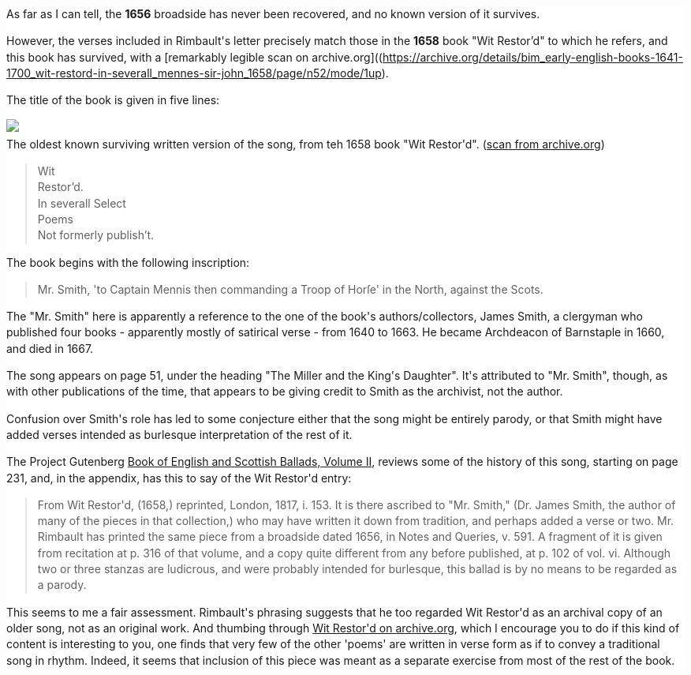 As far as I can tell, the **1656** broadside has never been recovered, and no known version of it survives.

However, the verses included in Rimbault's letter precisely match those
in the **1658** book "Wit Restor’d" to which he refers, and this book has survived, with a [remarkably legible scan on archive.org]((https://archive.org/details/bim_early-english-books-1641-1700_wit-restord-in-severall_mennes-sir-john_1658/page/n52/mode/1up).

The title of the book is given in five lines:

<div class="long-form-aside">
  <a href="{{ imageMapping["two-sisters-wit-restored.png"] }}"><img src="{{ imageMapping["two-sisters-wit-restored.png"] }}"/></a>
  <div class="caption">The oldest known surviving written version of the song, from teh 1658 book "Wit Restor'd". (<a href="https://archive.org/details/bim_early-english-books-1641-1700_wit-restord-in-severall_mennes-sir-john_1658/page/n52/mode/1up">scan from archive.org</a>)</div>
</div>

> Wit<br/>Restor’d.<br/>In severall Select<br/>Poems<br/>Not formerly publish’t.

The book begins with the following inscription:

> Mr. Smith, 'to Captain Mennis then commanding a Troop of Horſe' in the North, against the Scots.

The "Mr. Smith" here is apparently a reference to the one of the book's authors/collectors, James Smith, a clergyman who
published four books - apparently mostly of satirical verse - from 1640 to 1663. He became Archdeacon of Barnstaple in
1660, and died in 1667.

The song appears on page 51, under the heading "The Miller and the King's Daughter". It's attributed to "Mr. Smith",
though, as with other publications of the time, that appears to be giving credit to Smith as the archivist, not the
author.

Confusion over Smith's role has led to some conjecture either that the song might be entirely parody, or that Smith
might have added verses intended as burlesque interpretation of the rest of it.

The Project
Gutenberg [Book of English and Scottish Ballads, Volume II](https://www.gutenberg.org/files/37738/37738-h/37738-h.htm#THE_TWA_SISTERS),
reviews some of the history of this song, starting on page 231, and, in the appendix, has this to say of the Wit
Restor'd entry:

> From Wit Restor'd, (1658,) reprinted, London, 1817, i. 153. It is there ascribed to "Mr. Smith," (Dr. James Smith, the author of many of the pieces in that collection,) who may have written it down from tradition, and perhaps added a verse or two. Mr. Rimbault has printed the same piece from a broadside dated 1656, in Notes and Queries, v. 591. A fragment of it is given from recitation at p. 316 of that volume, and a copy quite different from any before published, at p. 102 of vol. vi. Although two or three stanzas are ludicrous, and were probably intended for burlesque, this ballad is by no means to be regarded as a parody.

This seems to me a fair assessment.  Rimbault's phrasing suggests that he too regarded Wit Restor'd as an archival copy of an older song, not as an original work.  And thumbing through [Wit Restor'd on archive.org](https://archive.org/details/bim_early-english-books-1641-1700_wit-restord-in-severall_mennes-sir-john_1658/page/n52/mode/1up), which I encourage you to do if this kind of content is interesting to you, one finds that very few of the other 'poems' are written in verse form as if to convey a traditional song in rhythm. Indeed, it seems that inclusion of this piece was meant as a separate exercise from most of the rest of the book.
